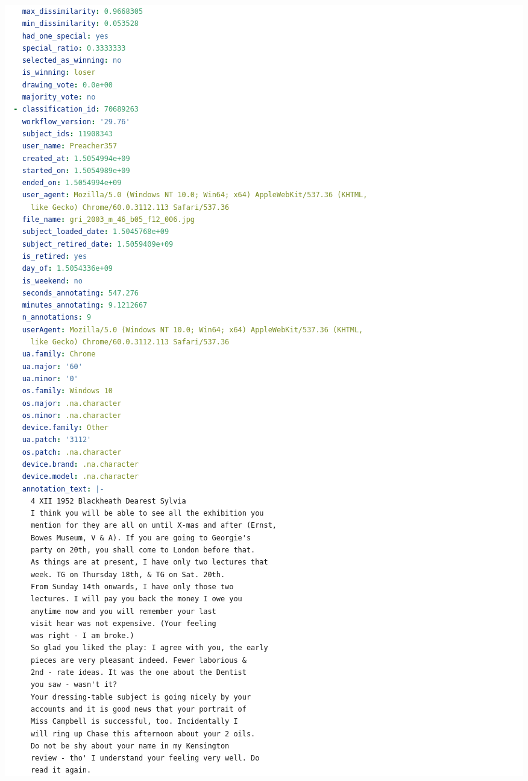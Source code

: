 ```yaml
    max_dissimilarity: 0.9668305
    min_dissimilarity: 0.053528
    had_one_special: yes
    special_ratio: 0.3333333
    selected_as_winning: no
    is_winning: loser
    drawing_vote: 0.0e+00
    majority_vote: no
  - classification_id: 70689263
    workflow_version: '29.76'
    subject_ids: 11908343
    user_name: Preacher357
    created_at: 1.5054994e+09
    started_on: 1.5054989e+09
    ended_on: 1.5054994e+09
    user_agent: Mozilla/5.0 (Windows NT 10.0; Win64; x64) AppleWebKit/537.36 (KHTML,
      like Gecko) Chrome/60.0.3112.113 Safari/537.36
    file_name: gri_2003_m_46_b05_f12_006.jpg
    subject_loaded_date: 1.5045768e+09
    subject_retired_date: 1.5059409e+09
    is_retired: yes
    day_of: 1.5054336e+09
    is_weekend: no
    seconds_annotating: 547.276
    minutes_annotating: 9.1212667
    n_annotations: 9
    userAgent: Mozilla/5.0 (Windows NT 10.0; Win64; x64) AppleWebKit/537.36 (KHTML,
      like Gecko) Chrome/60.0.3112.113 Safari/537.36
    ua.family: Chrome
    ua.major: '60'
    ua.minor: '0'
    os.family: Windows 10
    os.major: .na.character
    os.minor: .na.character
    device.family: Other
    ua.patch: '3112'
    os.patch: .na.character
    device.brand: .na.character
    device.model: .na.character
    annotation_text: |-
      4 XII 1952 Blackheath Dearest Sylvia
      I think you will be able to see all the exhibition you
      mention for they are all on until X-mas and after (Ernst,
      Bowes Museum, V & A). If you are going to Georgie's
      party on 20th, you shall come to London before that.
      As things are at present, I have only two lectures that
      week. TG on Thursday 18th, & TG on Sat. 20th.
      From Sunday 14th onwards, I have only those two
      lectures. I will pay you back the money I owe you
      anytime now and you will remember your last
      visit hear was not expensive. (Your feeling
      was right - I am broke.)
      So glad you liked the play: I agree with you, the early
      pieces are very pleasant indeed. Fewer laborious &
      2nd - rate ideas. It was the one about the Dentist
      you saw - wasn't it?
      Your dressing-table subject is going nicely by your
      accounts and it is good news that your portrait of
      Miss Campbell is successful, too. Incidentally I
      will ring up Chase this afternoon about your 2 oils.
      Do not be shy about your name in my Kensington
      review - tho' I understand your feeling very well. Do
      read it again.
```